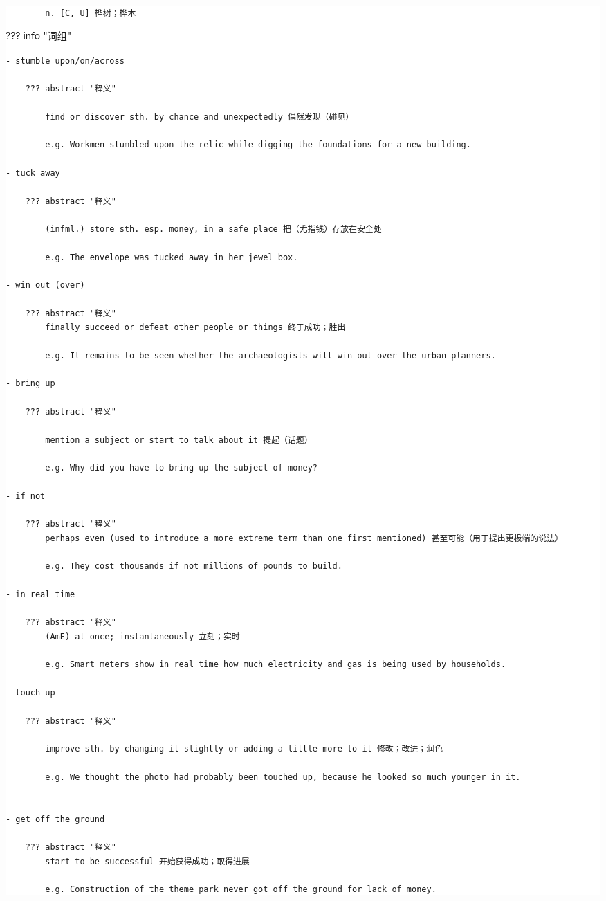             n. [C, U] 桦树；桦木

??? info "词组"

    - stumble upon/on/across
    
        ??? abstract "释义"
    
            find or discover sth. by chance and unexpectedly 偶然发现（碰见）
    
            e.g. Workmen stumbled upon the relic while digging the foundations for a new building.
    
    - tuck away
    
        ??? abstract "释义"
    
            (infml.) store sth. esp. money, in a safe place 把（尤指钱）存放在安全处
    
            e.g. The envelope was tucked away in her jewel box.
    
    - win out (over)
    
        ??? abstract "释义"
            finally succeed or defeat other people or things 终于成功；胜出
    
            e.g. It remains to be seen whether the archaeologists will win out over the urban planners.
    
    - bring up
    
        ??? abstract "释义"
    
            mention a subject or start to talk about it 提起（话题）
    
            e.g. Why did you have to bring up the subject of money?
    
    - if not
    
        ??? abstract "释义"
            perhaps even (used to introduce a more extreme term than one first mentioned) 甚至可能（用于提出更极端的说法）
    
            e.g. They cost thousands if not millions of pounds to build.
    
    - in real time
    
        ??? abstract "释义"
            (AmE) at once; instantaneously 立刻；实时
    
            e.g. Smart meters show in real time how much electricity and gas is being used by households.
    
    - touch up 
    
        ??? abstract "释义"
    
            improve sth. by changing it slightly or adding a little more to it 修改；改进；润色
    
            e.g. We thought the photo had probably been touched up, because he looked so much younger in it.


    - get off the ground
    
        ??? abstract "释义"
            start to be successful 开始获得成功；取得进展
    
            e.g. Construction of the theme park never got off the ground for lack of money.
    